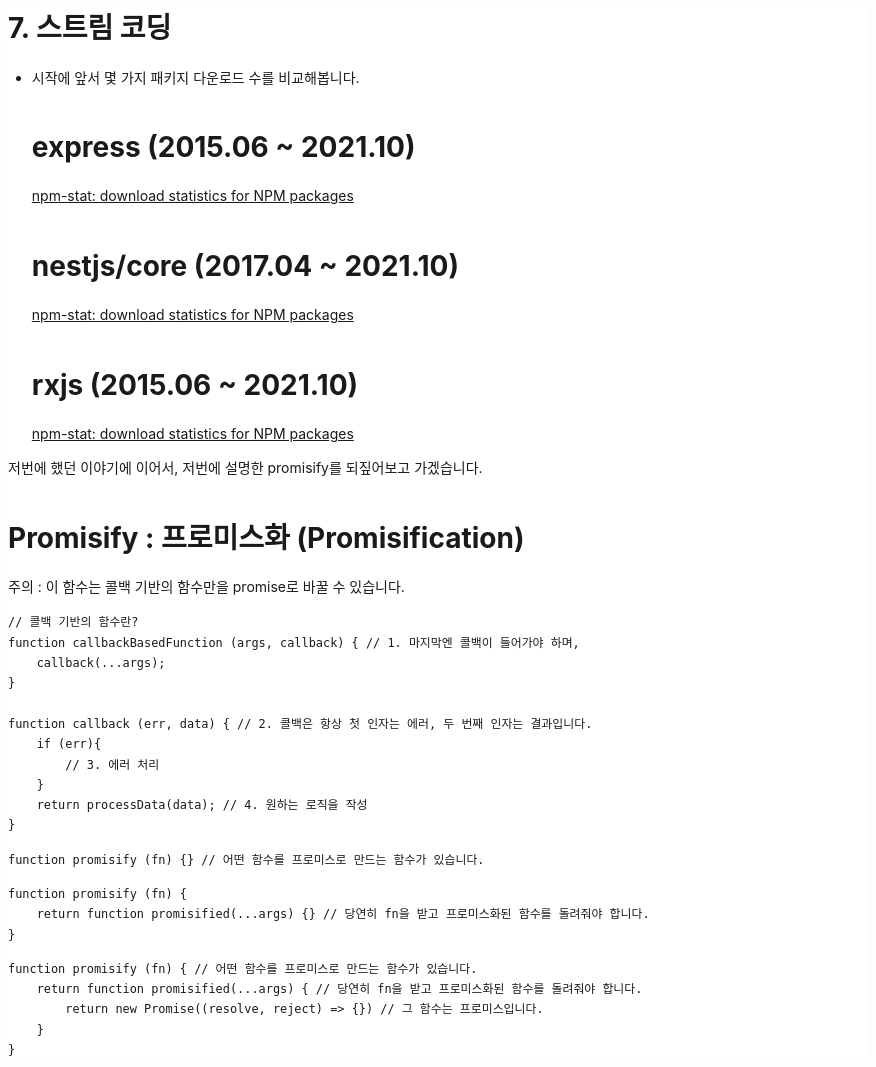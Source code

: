 # 7. 스트림 코딩

- 시작에 앞서 몇 가지 패키지 다운로드 수를 비교해봅니다.
    
    # express (2015.06 ~ 2021.10)
    
    [npm-stat: download statistics for NPM packages](https://npm-stat.com/charts.html?package=express&from=2015-06-01&to=2021-11-06)
    
    # nestjs/core (2017.04 ~ 2021.10)
    
    [npm-stat: download statistics for NPM packages](https://npm-stat.com/charts.html?package=%40nestjs%2Fcore&from=2017-04-01&to=2021-11-06)
    
    # rxjs (2015.06 ~ 2021.10)
    
    [npm-stat: download statistics for NPM packages](https://npm-stat.com/charts.html?package=rxjs&from=2015-06-01&to=2021-11-06)
    

저번에 했던 이야기에 이어서, 저번에 설명한 promisify를 되짚어보고 가겠습니다.

# Promisify : 프로미스화 (Promisification)

주의 : 이 함수는 콜백 기반의 함수만을 promise로 바꿀 수 있습니다.

```tsx
// 콜백 기반의 함수란?
function callbackBasedFunction (args, callback) { // 1. 마지막엔 콜백이 들어가야 하며,
	callback(...args);
}

function callback (err, data) { // 2. 콜백은 항상 첫 인자는 에러, 두 번째 인자는 결과입니다.
	if (err){
		// 3. 에러 처리
	}
	return processData(data); // 4. 원하는 로직을 작성
}
```

```tsx
function promisify (fn) {} // 어떤 함수를 프로미스로 만드는 함수가 있습니다.
```

```tsx
function promisify (fn) {
	return function promisified(...args) {} // 당연히 fn을 받고 프로미스화된 함수를 돌려줘야 합니다.
}
```

```tsx
function promisify (fn) { // 어떤 함수를 프로미스로 만드는 함수가 있습니다.
	return function promisified(...args) { // 당연히 fn을 받고 프로미스화된 함수를 돌려줘야 합니다.
		return new Promise((resolve, reject) => {}) // 그 함수는 프로미스입니다.
	}
}
```
